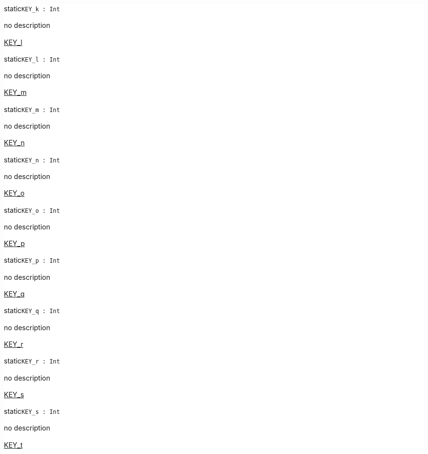 

<span class="inline-block static">static</span>`KEY_k : Int`

<span class="small_desc_flat"> no description </span>   

<a class="lift" name="KEY_l" href="#KEY_l">KEY_l</a>



<span class="inline-block static">static</span>`KEY_l : Int`

<span class="small_desc_flat"> no description </span>   

<a class="lift" name="KEY_m" href="#KEY_m">KEY_m</a>



<span class="inline-block static">static</span>`KEY_m : Int`

<span class="small_desc_flat"> no description </span>   

<a class="lift" name="KEY_n" href="#KEY_n">KEY_n</a>



<span class="inline-block static">static</span>`KEY_n : Int`

<span class="small_desc_flat"> no description </span>   

<a class="lift" name="KEY_o" href="#KEY_o">KEY_o</a>



<span class="inline-block static">static</span>`KEY_o : Int`

<span class="small_desc_flat"> no description </span>   

<a class="lift" name="KEY_p" href="#KEY_p">KEY_p</a>



<span class="inline-block static">static</span>`KEY_p : Int`

<span class="small_desc_flat"> no description </span>   

<a class="lift" name="KEY_q" href="#KEY_q">KEY_q</a>



<span class="inline-block static">static</span>`KEY_q : Int`

<span class="small_desc_flat"> no description </span>   

<a class="lift" name="KEY_r" href="#KEY_r">KEY_r</a>



<span class="inline-block static">static</span>`KEY_r : Int`

<span class="small_desc_flat"> no description </span>   

<a class="lift" name="KEY_s" href="#KEY_s">KEY_s</a>



<span class="inline-block static">static</span>`KEY_s : Int`

<span class="small_desc_flat"> no description </span>   

<a class="lift" name="KEY_t" href="#KEY_t">KEY_t</a>

